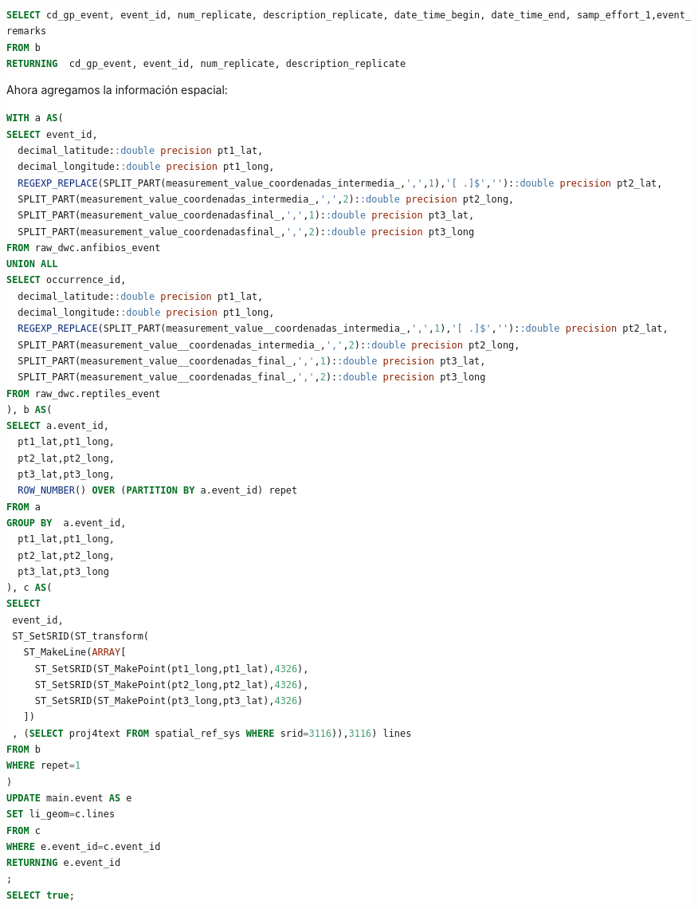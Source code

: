 ``` sql
SELECT cd_gp_event, event_id, num_replicate, description_replicate, date_time_begin, date_time_end, samp_effort_1,event_remarks
FROM b
RETURNING  cd_gp_event, event_id, num_replicate, description_replicate
```

Ahora agregamos la información espacial:

``` sql
WITH a AS(
SELECT event_id,
  decimal_latitude::double precision pt1_lat,
  decimal_longitude::double precision pt1_long,
  REGEXP_REPLACE(SPLIT_PART(measurement_value_coordenadas_intermedia_,',',1),'[ .]$','')::double precision pt2_lat,
  SPLIT_PART(measurement_value_coordenadas_intermedia_,',',2)::double precision pt2_long,
  SPLIT_PART(measurement_value_coordenadasfinal_,',',1)::double precision pt3_lat,
  SPLIT_PART(measurement_value_coordenadasfinal_,',',2)::double precision pt3_long
FROM raw_dwc.anfibios_event
UNION ALL
SELECT occurrence_id,
  decimal_latitude::double precision pt1_lat,
  decimal_longitude::double precision pt1_long,
  REGEXP_REPLACE(SPLIT_PART(measurement_value__coordenadas_intermedia_,',',1),'[ .]$','')::double precision pt2_lat,
  SPLIT_PART(measurement_value__coordenadas_intermedia_,',',2)::double precision pt2_long,
  SPLIT_PART(measurement_value__coordenadas_final_,',',1)::double precision pt3_lat,
  SPLIT_PART(measurement_value__coordenadas_final_,',',2)::double precision pt3_long
FROM raw_dwc.reptiles_event
), b AS(
SELECT a.event_id,
  pt1_lat,pt1_long,
  pt2_lat,pt2_long,
  pt3_lat,pt3_long,
  ROW_NUMBER() OVER (PARTITION BY a.event_id) repet
FROM a
GROUP BY  a.event_id,
  pt1_lat,pt1_long,
  pt2_lat,pt2_long,
  pt3_lat,pt3_long
), c AS(
SELECT 
 event_id,
 ST_SetSRID(ST_transform(
   ST_MakeLine(ARRAY[
     ST_SetSRID(ST_MakePoint(pt1_long,pt1_lat),4326),
     ST_SetSRID(ST_MakePoint(pt2_long,pt2_lat),4326),
     ST_SetSRID(ST_MakePoint(pt3_long,pt3_lat),4326)
   ])
 , (SELECT proj4text FROM spatial_ref_sys WHERE srid=3116)),3116) lines
FROM b
WHERE repet=1
)
UPDATE main.event AS e
SET li_geom=c.lines
FROM c
WHERE e.event_id=c.event_id
RETURNING e.event_id
;
SELECT true;
```
